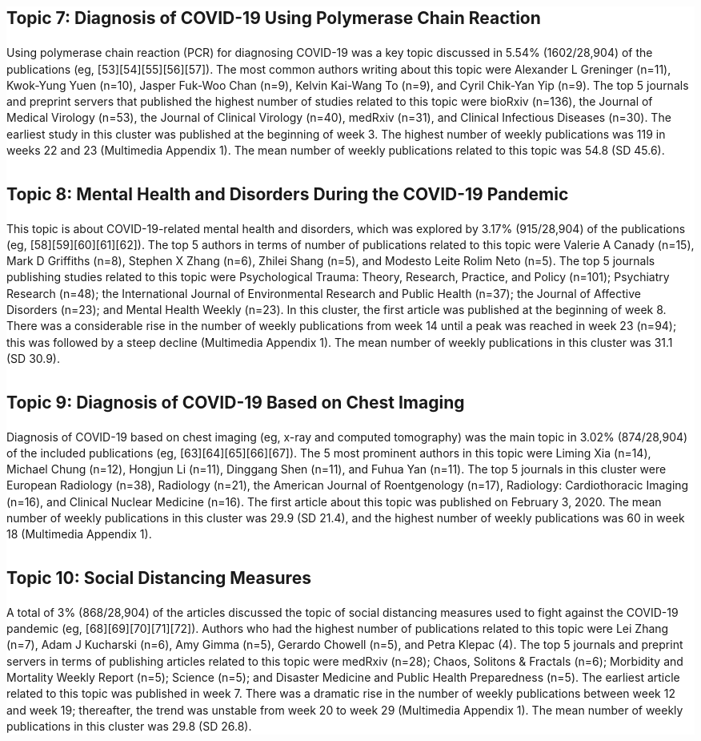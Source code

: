 
## Topic 7: Diagnosis of COVID-19 Using Polymerase Chain Reaction

Using polymerase chain reaction (PCR) for diagnosing COVID-19 was a key topic discussed in 5.54% (1602/28,904) of the publications (eg, [53][54][55][56][57]). The most common authors writing about this topic were Alexander L Greninger (n=11), Kwok-Yung Yuen (n=10), Jasper Fuk-Woo Chan (n=9), Kelvin Kai-Wang To (n=9), and Cyril Chik-Yan Yip (n=9). The top 5 journals and preprint servers that published the highest number of studies related to this topic were bioRxiv (n=136), the Journal of Medical Virology (n=53), the Journal of Clinical Virology (n=40), medRxiv (n=31), and Clinical Infectious Diseases (n=30). The earliest study in this cluster was published at the beginning of week 3. The highest number of weekly publications was 119 in weeks 22 and 23 (Multimedia Appendix 1). The mean number of weekly publications related to this topic was 54.8 (SD 45.6).


## Topic 8: Mental Health and Disorders During the COVID-19 Pandemic

This topic is about COVID-19-related mental health and disorders, which was explored by 3.17% (915/28,904) of the publications (eg, [58][59][60][61][62]). The top 5 authors in terms of number of publications related to this topic were Valerie A Canady (n=15), Mark D Griffiths (n=8), Stephen X Zhang (n=6), Zhilei Shang (n=5), and Modesto Leite Rolim Neto (n=5). The top 5 journals publishing studies related to this topic were Psychological Trauma: Theory, Research, Practice, and Policy (n=101); Psychiatry Research (n=48); the International Journal of Environmental Research and Public Health (n=37); the Journal of Affective Disorders (n=23); and Mental Health Weekly (n=23). In this cluster, the first article was published at the beginning of week 8. There was a considerable rise in the number of weekly publications from week 14 until a peak was reached in week 23 (n=94); this was followed by a steep decline (Multimedia Appendix 1). The mean number of weekly publications in this cluster was 31.1 (SD 30.9).


## Topic 9: Diagnosis of COVID-19 Based on Chest Imaging

Diagnosis of COVID-19 based on chest imaging (eg, x-ray and computed tomography) was the main topic in 3.02% (874/28,904) of the included publications (eg, [63][64][65][66][67]). The 5 most prominent authors in this topic were Liming Xia (n=14), Michael Chung (n=12), Hongjun Li (n=11), Dinggang Shen (n=11), and Fuhua Yan (n=11). The top 5 journals in this cluster were European Radiology (n=38), Radiology (n=21), the American Journal of Roentgenology (n=17), Radiology: Cardiothoracic Imaging (n=16), and Clinical Nuclear Medicine (n=16). The first article about this topic was published on February 3, 2020. The mean number of weekly publications in this cluster was 29.9 (SD 21.4), and the highest number of weekly publications was 60 in week 18 (Multimedia Appendix 1).


## Topic 10: Social Distancing Measures

A total of 3% (868/28,904) of the articles discussed the topic of social distancing measures used to fight against the COVID-19 pandemic (eg, [68][69][70][71][72]). Authors who had the highest number of publications related to this topic were Lei Zhang (n=7), Adam J Kucharski (n=6), Amy Gimma (n=5), Gerardo Chowell (n=5), and Petra Klepac (4). The top 5 journals and preprint servers in terms of publishing articles related to this topic were medRxiv (n=28); Chaos, Solitons & Fractals (n=6); Morbidity and Mortality Weekly Report (n=5); Science (n=5); and Disaster Medicine and Public Health Preparedness (n=5). The earliest article related to this topic was published in week 7. There was a dramatic rise in the number of weekly publications between week 12 and week 19; thereafter, the trend was unstable from week 20 to week 29 (Multimedia Appendix 1). The mean number of weekly publications in this cluster was 29.8 (SD 26.8).
